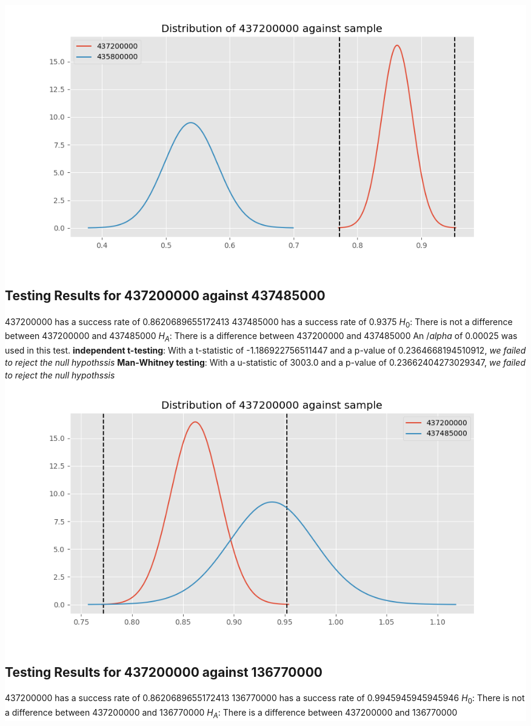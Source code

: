 ![](images/437200000_against_435800000.png) 
## Testing Results for 437200000 against 437485000 
437200000 has a success rate of 0.8620689655172413
437485000 has a success rate of 0.9375
$H_{0}$: There is not a difference between 437200000 and 437485000
$H_{A}$: There is a difference between 437200000 and 437485000
An $/alpha$ of 0.00025 was used in this test.
__independent t-testing__: With a t-statistic of -1.186922756511447 and a p-value of 0.2364668194510912, _we failed to reject the null hypothssis_
__Man-Whitney testing__: With a u-statistic of 3003.0 and a p-value of 0.23662404273029347, _we failed to reject the null hypothssis_
![](images/437200000_against_437485000.png) 
## Testing Results for 437200000 against 136770000 
437200000 has a success rate of 0.8620689655172413
136770000 has a success rate of 0.9945945945945946
$H_{0}$: There is not a difference between 437200000 and 136770000
$H_{A}$: There is a difference between 437200000 and 136770000